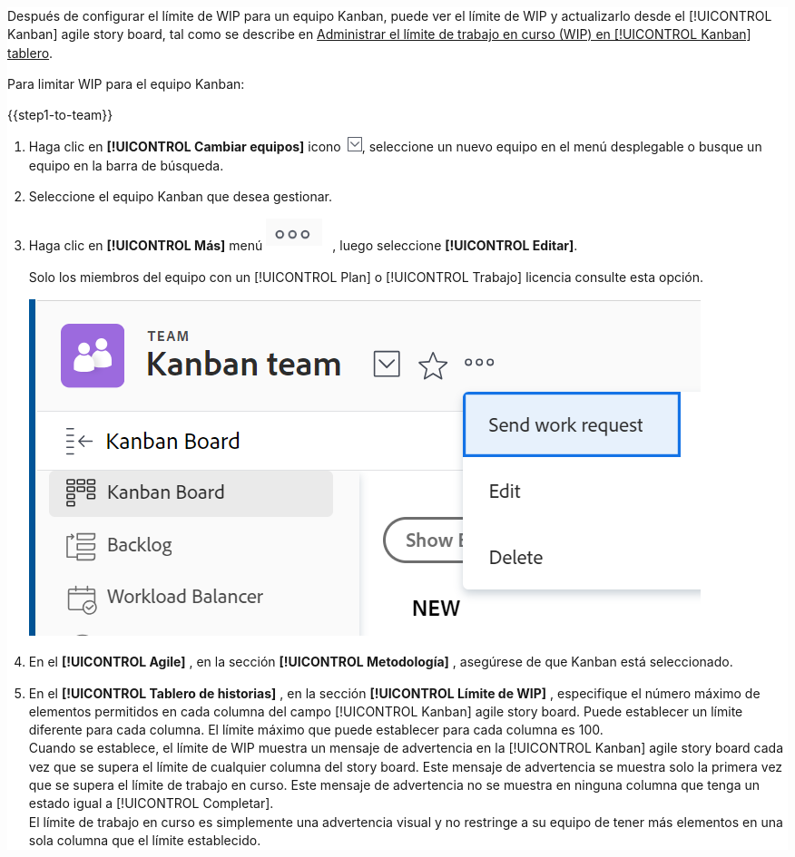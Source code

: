 Después de configurar el límite de WIP para un equipo Kanban, puede ver el límite de WIP y actualizarlo desde el [!UICONTROL Kanban] agile story board, tal como se describe en [Administrar el límite de trabajo en curso (WIP) en [!UICONTROL Kanban] tablero](../../agile/use-kanban-in-an-agile-team/work-in-progress-limit-on-the-kanban-board.md).

Para limitar WIP para el equipo Kanban:

{{step1-to-team}}

1. Haga clic en **[!UICONTROL Cambiar equipos]** icono ![Icono Cambiar equipos](assets/switch-team-icon.png), seleccione un nuevo equipo en el menú desplegable o busque un equipo en la barra de búsqueda.

1. Seleccione el equipo Kanban que desea gestionar.
1. Haga clic en **[!UICONTROL Más]** menú ![](assets/more-menu.png), luego seleccione **[!UICONTROL Editar]**.

   Solo los miembros del equipo con un [!UICONTROL Plan] o [!UICONTROL Trabajo] licencia consulte esta opción.

   ![Editar equipo](assets/edit-team-settings-350x205.png)

1. En el **[!UICONTROL Agile]** , en la sección **[!UICONTROL Metodología]** , asegúrese de que Kanban está seleccionado.

1. En el **[!UICONTROL Tablero de historias]** , en la sección **[!UICONTROL Límite de WIP]** , especifique el número máximo de elementos permitidos en cada columna del campo [!UICONTROL Kanban] agile story board. Puede establecer un límite diferente para cada columna. El límite máximo que puede establecer para cada columna es 100.\
   Cuando se establece, el límite de WIP muestra un mensaje de advertencia en la [!UICONTROL Kanban] agile story board cada vez que se supera el límite de cualquier columna del story board. Este mensaje de advertencia se muestra solo la primera vez que se supera el límite de trabajo en curso. Este mensaje de advertencia no se muestra en ninguna columna que tenga un estado igual a [!UICONTROL Completar].\
   El límite de trabajo en curso es simplemente una advertencia visual y no restringe a su equipo de tener más elementos en una sola columna que el límite establecido.
